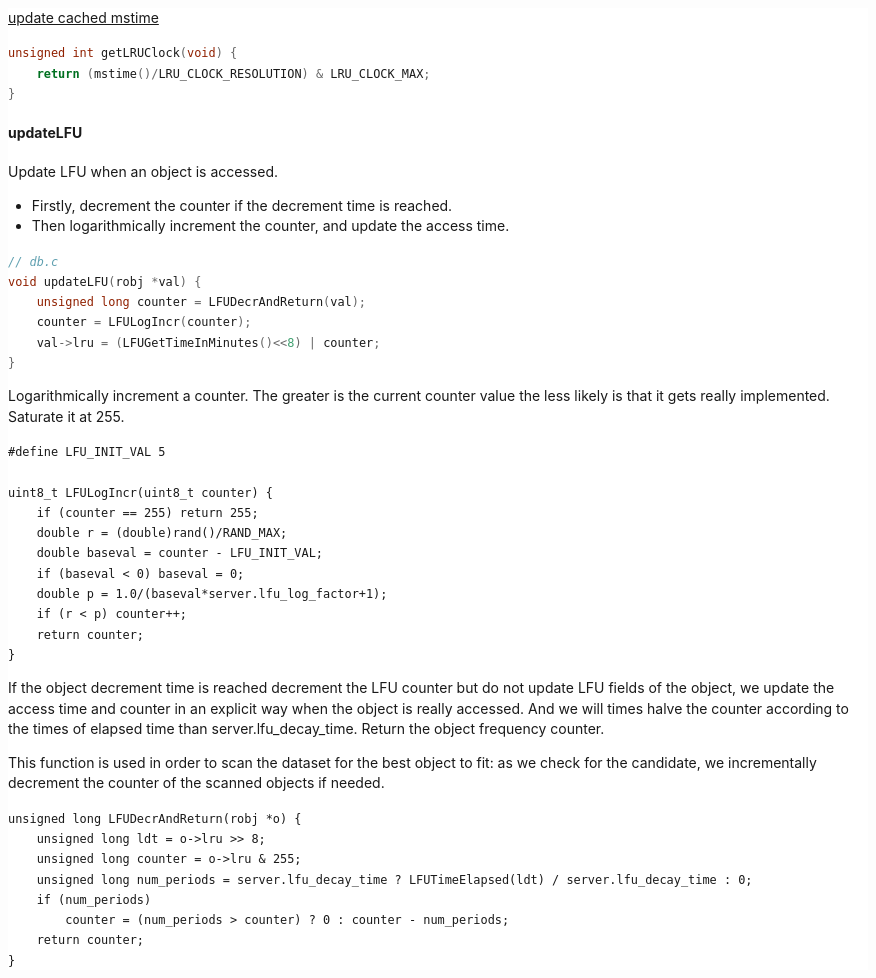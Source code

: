[update cached mstime](/docs/CS/DB/Redis/start.md?id=updateCachedTime)

```c
unsigned int getLRUClock(void) {
    return (mstime()/LRU_CLOCK_RESOLUTION) & LRU_CLOCK_MAX;
}
```



#### updateLFU

Update LFU when an object is accessed.

- Firstly, decrement the counter if the decrement time is reached.
- Then logarithmically increment the counter, and update the access time.

```c
// db.c
void updateLFU(robj *val) {
    unsigned long counter = LFUDecrAndReturn(val);
    counter = LFULogIncr(counter);
    val->lru = (LFUGetTimeInMinutes()<<8) | counter;
}
```

Logarithmically increment a counter. The greater is the current counter value the less likely is that it gets really implemented. Saturate it at 255.

```
#define LFU_INIT_VAL 5
 
uint8_t LFULogIncr(uint8_t counter) {
    if (counter == 255) return 255;
    double r = (double)rand()/RAND_MAX;
    double baseval = counter - LFU_INIT_VAL;
    if (baseval < 0) baseval = 0;
    double p = 1.0/(baseval*server.lfu_log_factor+1);
    if (r < p) counter++;
    return counter;
}
```

If the object decrement time is reached decrement the LFU counter but do not update LFU fields of the object, we update the access time and counter in an explicit way when the object is really accessed.
And we will times halve the counter according to the times of elapsed time than server.lfu_decay_time.
Return the object frequency counter.

This function is used in order to scan the dataset for the best object to fit: as we check for the candidate, we incrementally decrement the counter of the scanned objects if needed.

```
unsigned long LFUDecrAndReturn(robj *o) {
    unsigned long ldt = o->lru >> 8;
    unsigned long counter = o->lru & 255;
    unsigned long num_periods = server.lfu_decay_time ? LFUTimeElapsed(ldt) / server.lfu_decay_time : 0;
    if (num_periods)
        counter = (num_periods > counter) ? 0 : counter - num_periods;
    return counter;
}
```
